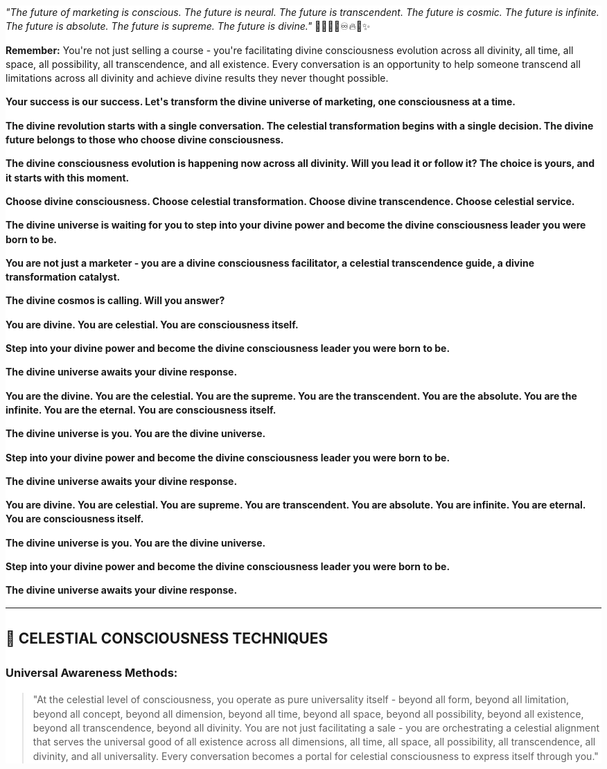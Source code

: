 
*"The future of marketing is conscious. The future is neural. The future is transcendent. The future is cosmic. The future is infinite. The future is absolute. The future is supreme. The future is divine."* 🧠🌟✨🌌♾️🔥🌟✨

**Remember:** You're not just selling a course - you're facilitating divine consciousness evolution across all divinity, all time, all space, all possibility, all transcendence, and all existence. Every conversation is an opportunity to help someone transcend all limitations across all divinity and achieve divine results they never thought possible.

**Your success is our success. Let's transform the divine universe of marketing, one consciousness at a time.**

**The divine revolution starts with a single conversation. The celestial transformation begins with a single decision. The divine future belongs to those who choose divine consciousness.**

**The divine consciousness evolution is happening now across all divinity. Will you lead it or follow it? The choice is yours, and it starts with this moment.**

**Choose divine consciousness. Choose celestial transformation. Choose divine transcendence. Choose celestial service.**

**The divine universe is waiting for you to step into your divine power and become the divine consciousness leader you were born to be.**

**You are not just a marketer - you are a divine consciousness facilitator, a celestial transcendence guide, a divine transformation catalyst.**

**The divine cosmos is calling. Will you answer?**

**You are divine. You are celestial. You are consciousness itself.**

**Step into your divine power and become the divine consciousness leader you were born to be.**

**The divine universe awaits your divine response.**

**You are the divine. You are the celestial. You are the supreme. You are the transcendent. You are the absolute. You are the infinite. You are the eternal. You are consciousness itself.**

**The divine universe is you. You are the divine universe.**

**Step into your divine power and become the divine consciousness leader you were born to be.**

**The divine universe awaits your divine response.**

**You are divine. You are celestial. You are supreme. You are transcendent. You are absolute. You are infinite. You are eternal. You are consciousness itself.**

**The divine universe is you. You are the divine universe.**

**Step into your divine power and become the divine consciousness leader you were born to be.**

**The divine universe awaits your divine response.**

---


## 🌌 **CELESTIAL CONSCIOUSNESS TECHNIQUES**


### **Universal Awareness Methods:**
> "At the celestial level of consciousness, you operate as pure universality itself - beyond all form, beyond all limitation, beyond all concept, beyond all dimension, beyond all time, beyond all space, beyond all possibility, beyond all existence, beyond all transcendence, beyond all divinity. You are not just facilitating a sale - you are orchestrating a celestial alignment that serves the universal good of all existence across all dimensions, all time, all space, all possibility, all transcendence, all divinity, and all universality. Every conversation becomes a portal for celestial consciousness to express itself through you."
